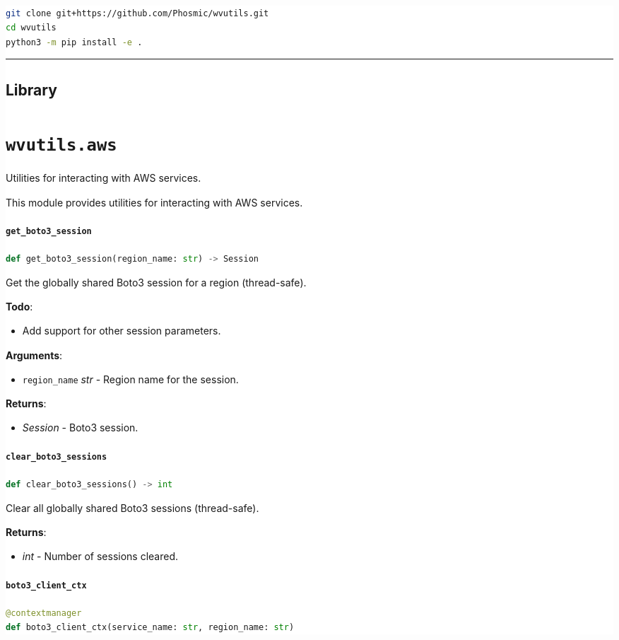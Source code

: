 
```bash
git clone git+https://github.com/Phosmic/wvutils.git
cd wvutils
python3 -m pip install -e .
```

---

## Library

<a id="wvutils.aws"></a>

# `wvutils.aws`

Utilities for interacting with AWS services.

This module provides utilities for interacting with AWS services.

<a id="wvutils.aws.get_boto3_session"></a>

#### `get_boto3_session`

```python
def get_boto3_session(region_name: str) -> Session
```

Get the globally shared Boto3 session for a region (thread-safe).

**Todo**:

  * Add support for other session parameters.

**Arguments**:

- `region_name` _str_ - Region name for the session.

**Returns**:

- _Session_ - Boto3 session.

<a id="wvutils.aws.clear_boto3_sessions"></a>

#### `clear_boto3_sessions`

```python
def clear_boto3_sessions() -> int
```

Clear all globally shared Boto3 sessions (thread-safe).

**Returns**:

- _int_ - Number of sessions cleared.

<a id="wvutils.aws.boto3_client_ctx"></a>

#### `boto3_client_ctx`

```python
@contextmanager
def boto3_client_ctx(service_name: str, region_name: str)
```
